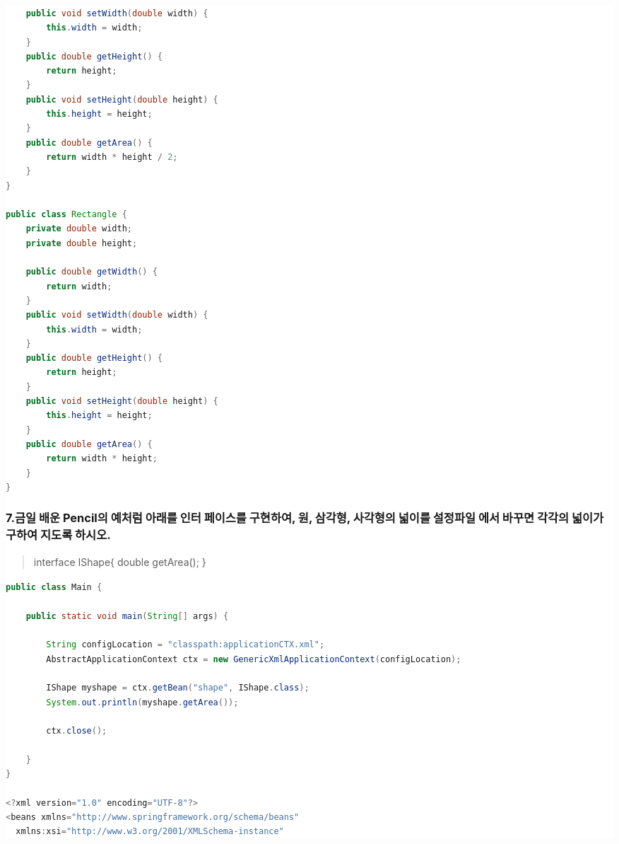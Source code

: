 ```java
	public void setWidth(double width) {
		this.width = width;
	}
	public double getHeight() {
		return height;
	}
	public void setHeight(double height) {
		this.height = height;
	}
	public double getArea() {
		return width * height / 2;
	}
}

public class Rectangle {
	private double width;
	private double height;
	
	public double getWidth() {
		return width;
	}
	public void setWidth(double width) {
		this.width = width;
	}
	public double getHeight() {
		return height;
	}
	public void setHeight(double height) {
		this.height = height;
	}
	public double getArea() {
		return width * height;
	}
}

```



### 7.금일 배운 Pencil의 예처럼 아래를 인터 페이스를 구현하여, 원, 삼각형, 사각형의 넓이를 설정파일 에서 바꾸면 각각의 넓이가  구하여 지도록 하시오.

> interface IShape{
> 	double getArea();
> }

```java
public class Main {

	public static void main(String[] args) {

		String configLocation = "classpath:applicationCTX.xml";
		AbstractApplicationContext ctx = new GenericXmlApplicationContext(configLocation);

		IShape myshape = ctx.getBean("shape", IShape.class);
		System.out.println(myshape.getArea());

		ctx.close();

	}
}

<?xml version="1.0" encoding="UTF-8"?>
<beans xmlns="http://www.springframework.org/schema/beans"
  xmlns:xsi="http://www.w3.org/2001/XMLSchema-instance"
```